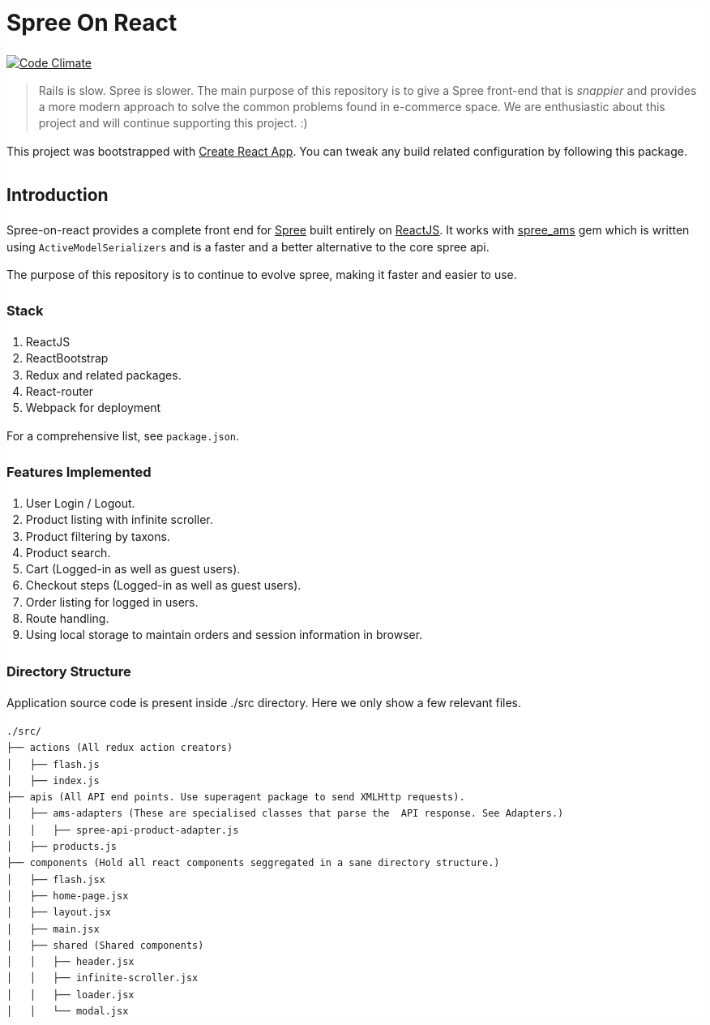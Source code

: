 # Spree On React

[![Code Climate](https://codeclimate.com/github/ShubhamGupta/spree-on-react/badges/gpa.svg)](https://codeclimate.com/github/ShubhamGupta/spree-on-react)

> Rails is slow. Spree is slower. The main purpose of this repository is to give a Spree front-end that is _snappier_ and provides a more modern approach to solve the common problems found in e-commerce space. We are enthusiastic about this project and will continue supporting this project. :)

This project was bootstrapped with [Create React App](https://github.com/facebookincubator/create-react-app). You can tweak any build related configuration by following this package.

## Introduction

Spree-on-react provides a complete front end for [Spree](https://github.com/spree/spree) built entirely on [ReactJS](https://facebook.github.io/react). It works with [spree_ams](https://github.com/OmSolution/spree_ams) gem which is written using `ActiveModelSerializers` and is a faster and a better alternative to the core spree api.

The purpose of this repository is to continue to evolve spree, making it faster and easier to use.

### Stack

1. ReactJS
2. ReactBootstrap
3. Redux and related packages.
4. React-router
5. Webpack for deployment

For a comprehensive list, see `package.json`.

### Features Implemented

1. User Login / Logout.
2. Product listing with infinite scroller.
4. Product filtering by taxons.
5. Product search.
6. Cart (Logged-in as well as guest users).
7. Checkout steps (Logged-in as well as guest users).
8. Order listing for logged in users.
9. Route handling.
10. Using local storage to maintain orders and session information in browser.

### Directory Structure
Application source code is present inside ./src directory. Here we only show a few relevant files.

```
./src/
├── actions (All redux action creators)
│   ├── flash.js
│   ├── index.js
├── apis (All API end points. Use superagent package to send XMLHttp requests).
│   ├── ams-adapters (These are specialised classes that parse the  API response. See Adapters.)
│   │   ├── spree-api-product-adapter.js
│   ├── products.js
├── components (Hold all react components seggregated in a sane directory structure.)
│   ├── flash.jsx
│   ├── home-page.jsx
│   ├── layout.jsx
│   ├── main.jsx
│   ├── shared (Shared components)
│   │   ├── header.jsx
│   │   ├── infinite-scroller.jsx
│   │   ├── loader.jsx
│   │   └── modal.jsx
```